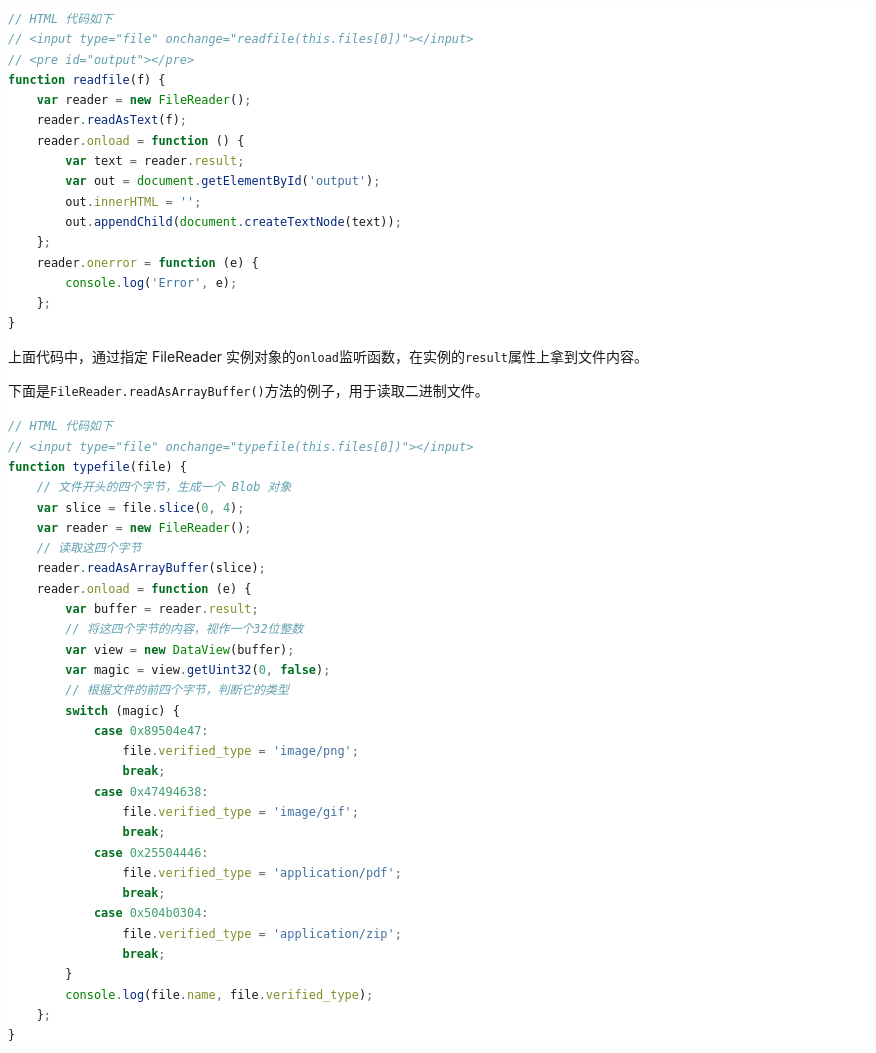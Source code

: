 ```js
// HTML 代码如下
// <input type="file" onchange="readfile(this.files[0])"></input>
// <pre id="output"></pre>
function readfile(f) {
	var reader = new FileReader();
	reader.readAsText(f);
	reader.onload = function () {
		var text = reader.result;
		var out = document.getElementById('output');
		out.innerHTML = '';
		out.appendChild(document.createTextNode(text));
	};
	reader.onerror = function (e) {
		console.log('Error', e);
	};
}
```

上面代码中，通过指定 FileReader 实例对象的`onload`监听函数，在实例的`result`属性上拿到文件内容。

下面是`FileReader.readAsArrayBuffer()`方法的例子，用于读取二进制文件。

```js
// HTML 代码如下
// <input type="file" onchange="typefile(this.files[0])"></input>
function typefile(file) {
	// 文件开头的四个字节，生成一个 Blob 对象
	var slice = file.slice(0, 4);
	var reader = new FileReader();
	// 读取这四个字节
	reader.readAsArrayBuffer(slice);
	reader.onload = function (e) {
		var buffer = reader.result;
		// 将这四个字节的内容，视作一个32位整数
		var view = new DataView(buffer);
		var magic = view.getUint32(0, false);
		// 根据文件的前四个字节，判断它的类型
		switch (magic) {
			case 0x89504e47:
				file.verified_type = 'image/png';
				break;
			case 0x47494638:
				file.verified_type = 'image/gif';
				break;
			case 0x25504446:
				file.verified_type = 'application/pdf';
				break;
			case 0x504b0304:
				file.verified_type = 'application/zip';
				break;
		}
		console.log(file.name, file.verified_type);
	};
}
```
